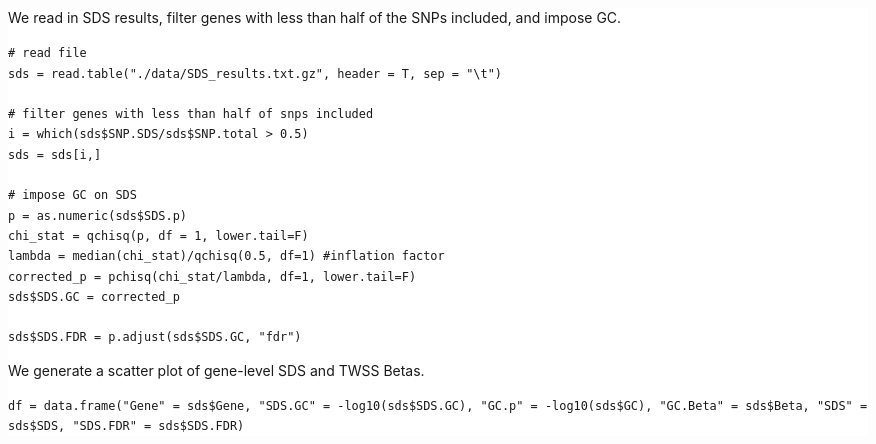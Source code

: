 We read in SDS results, filter genes with less than half of the SNPs
included, and impose GC.

    # read file 
    sds = read.table("./data/SDS_results.txt.gz", header = T, sep = "\t")

    # filter genes with less than half of snps included 
    i = which(sds$SNP.SDS/sds$SNP.total > 0.5)
    sds = sds[i,]

    # impose GC on SDS
    p = as.numeric(sds$SDS.p)
    chi_stat = qchisq(p, df = 1, lower.tail=F)
    lambda = median(chi_stat)/qchisq(0.5, df=1) #inflation factor
    corrected_p = pchisq(chi_stat/lambda, df=1, lower.tail=F)
    sds$SDS.GC = corrected_p

    sds$SDS.FDR = p.adjust(sds$SDS.GC, "fdr")

We generate a scatter plot of gene-level SDS and TWSS Betas.

    df = data.frame("Gene" = sds$Gene, "SDS.GC" = -log10(sds$SDS.GC), "GC.p" = -log10(sds$GC), "GC.Beta" = sds$Beta, "SDS" = sds$SDS, "SDS.FDR" = sds$SDS.FDR)
